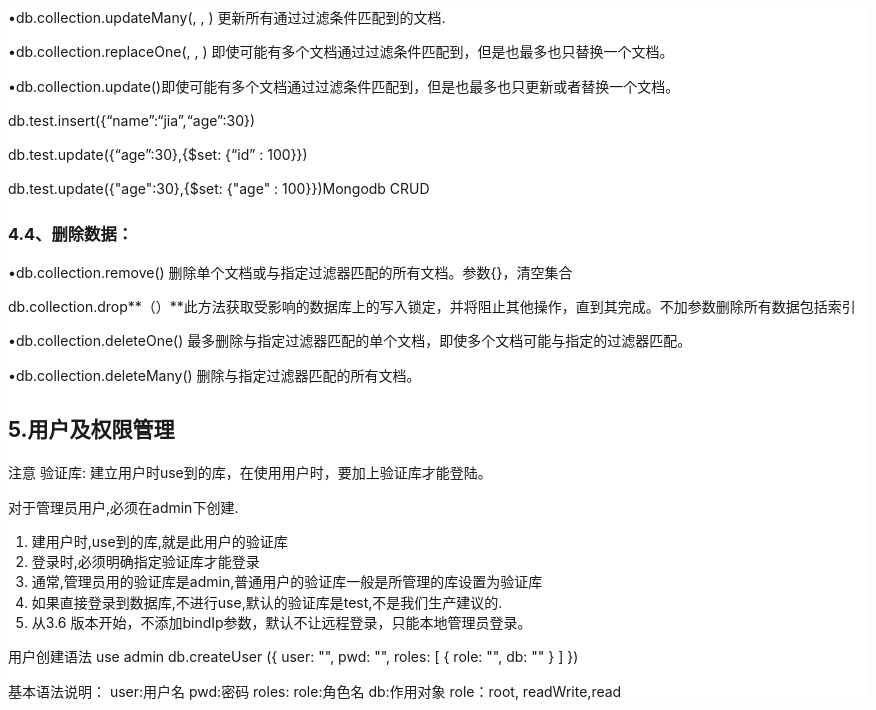 •db.collection.updateMany(<filter>, <update>, <options>) 更新所有通过过滤条件匹配到的文档. 

•db.collection.replaceOne(<filter>, <replacement>, <options>) 即使可能有多个文档通过过滤条件匹配到，但是也最多也只替换一个文档。

•db.collection.update()即使可能有多个文档通过过滤条件匹配到，但是也最多也只更新或者替换一个文档。

db.test.insert({“name”:“jia”,“age”:30})

db.test.update({“age”:30},{$set: {“id” : 100}})

db.test.update({"age":30},{$set: {"age" : 100}})Mongodb CRUD



### 4.4、删除数据：

•db.collection.remove() 删除单个文档或与指定过滤器匹配的所有文档。参数{}，清空集合

db.collection.drop**（）**此方法获取受影响的数据库上的写入锁定，并将阻止其他操作，直到其完成。不加参数删除所有数据包括索引

•db.collection.deleteOne() 最多删除与指定过滤器匹配的单个文档，即使多个文档可能与指定的过滤器匹配。

•db.collection.deleteMany() 删除与指定过滤器匹配的所有文档。







## 5.用户及权限管理

注意
验证库: 建立用户时use到的库，在使用用户时，要加上验证库才能登陆。

对于管理员用户,必须在admin下创建.
1. 建用户时,use到的库,就是此用户的验证库
2. 登录时,必须明确指定验证库才能登录
3. 通常,管理员用的验证库是admin,普通用户的验证库一般是所管理的库设置为验证库
4. 如果直接登录到数据库,不进行use,默认的验证库是test,不是我们生产建议的.
5. 从3.6 版本开始，不添加bindIp参数，默认不让远程登录，只能本地管理员登录。

用户创建语法
use admin 
db.createUser
({
    user: "<name>",
    pwd: "<cleartext password>",
    roles: [
       { role: "<role>",
     db: "<database>" } 
    ]
})

基本语法说明：
user:用户名
pwd:密码
roles:
    role:角色名
    db:作用对象 
role：root, readWrite,read   		
